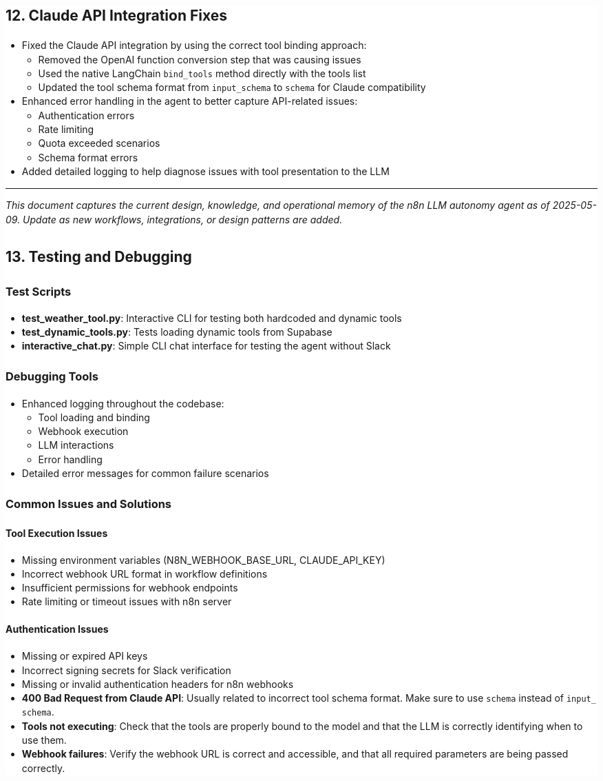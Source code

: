 ## 12. Claude API Integration Fixes
- Fixed the Claude API integration by using the correct tool binding approach:
  - Removed the OpenAI function conversion step that was causing issues
  - Used the native LangChain `bind_tools` method directly with the tools list
  - Updated the tool schema format from `input_schema` to `schema` for Claude compatibility
- Enhanced error handling in the agent to better capture API-related issues:
  - Authentication errors
  - Rate limiting
  - Quota exceeded scenarios
  - Schema format errors
- Added detailed logging to help diagnose issues with tool presentation to the LLM

---

*This document captures the current design, knowledge, and operational memory of the n8n LLM autonomy agent as of 2025-05-09. Update as new workflows, integrations, or design patterns are added.*

## 13. Testing and Debugging

### Test Scripts
- **test_weather_tool.py**: Interactive CLI for testing both hardcoded and dynamic tools
- **test_dynamic_tools.py**: Tests loading dynamic tools from Supabase
- **interactive_chat.py**: Simple CLI chat interface for testing the agent without Slack

### Debugging Tools
- Enhanced logging throughout the codebase:
  - Tool loading and binding
  - Webhook execution
  - LLM interactions
  - Error handling
- Detailed error messages for common failure scenarios

### Common Issues and Solutions

#### Tool Execution Issues
- Missing environment variables (N8N_WEBHOOK_BASE_URL, CLAUDE_API_KEY)
- Incorrect webhook URL format in workflow definitions
- Insufficient permissions for webhook endpoints
- Rate limiting or timeout issues with n8n server

#### Authentication Issues
- Missing or expired API keys
- Incorrect signing secrets for Slack verification
- Missing or invalid authentication headers for n8n webhooks
- **400 Bad Request from Claude API**: Usually related to incorrect tool schema format. Make sure to use `schema` instead of `input_schema`.
- **Tools not executing**: Check that the tools are properly bound to the model and that the LLM is correctly identifying when to use them.
- **Webhook failures**: Verify the webhook URL is correct and accessible, and that all required parameters are being passed correctly.
